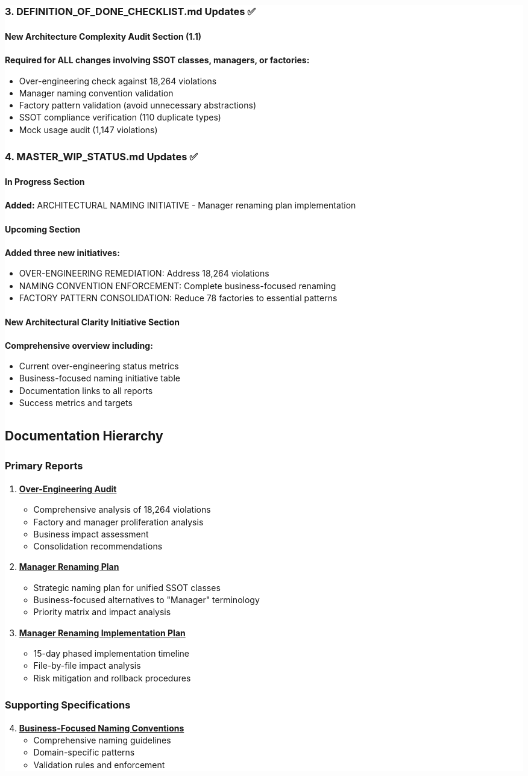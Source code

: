 ### 3. DEFINITION_OF_DONE_CHECKLIST.md Updates ✅

#### New Architecture Complexity Audit Section (1.1)
**Required for ALL changes involving SSOT classes, managers, or factories:**
- Over-engineering check against 18,264 violations
- Manager naming convention validation
- Factory pattern validation (avoid unnecessary abstractions)
- SSOT compliance verification (110 duplicate types)
- Mock usage audit (1,147 violations)

### 4. MASTER_WIP_STATUS.md Updates ✅

#### In Progress Section
**Added:** ARCHITECTURAL NAMING INITIATIVE - Manager renaming plan implementation

#### Upcoming Section
**Added three new initiatives:**
- OVER-ENGINEERING REMEDIATION: Address 18,264 violations
- NAMING CONVENTION ENFORCEMENT: Complete business-focused renaming
- FACTORY PATTERN CONSOLIDATION: Reduce 78 factories to essential patterns

#### New Architectural Clarity Initiative Section
**Comprehensive overview including:**
- Current over-engineering status metrics
- Business-focused naming initiative table
- Documentation links to all reports
- Success metrics and targets

## Documentation Hierarchy

### Primary Reports
1. **[Over-Engineering Audit](reports/architecture/OVER_ENGINEERING_AUDIT_20250908.md)**
   - Comprehensive analysis of 18,264 violations
   - Factory and manager proliferation analysis
   - Business impact assessment
   - Consolidation recommendations

2. **[Manager Renaming Plan](reports/architecture/MANAGER_RENAMING_PLAN_20250908.md)**
   - Strategic naming plan for unified SSOT classes
   - Business-focused alternatives to "Manager" terminology
   - Priority matrix and impact analysis

3. **[Manager Renaming Implementation Plan](reports/architecture/MANAGER_RENAMING_IMPLEMENTATION_PLAN.md)**
   - 15-day phased implementation timeline
   - File-by-file impact analysis
   - Risk mitigation and rollback procedures

### Supporting Specifications
4. **[Business-Focused Naming Conventions](SPEC/naming_conventions_business_focused.xml)**
   - Comprehensive naming guidelines
   - Domain-specific patterns
   - Validation rules and enforcement
